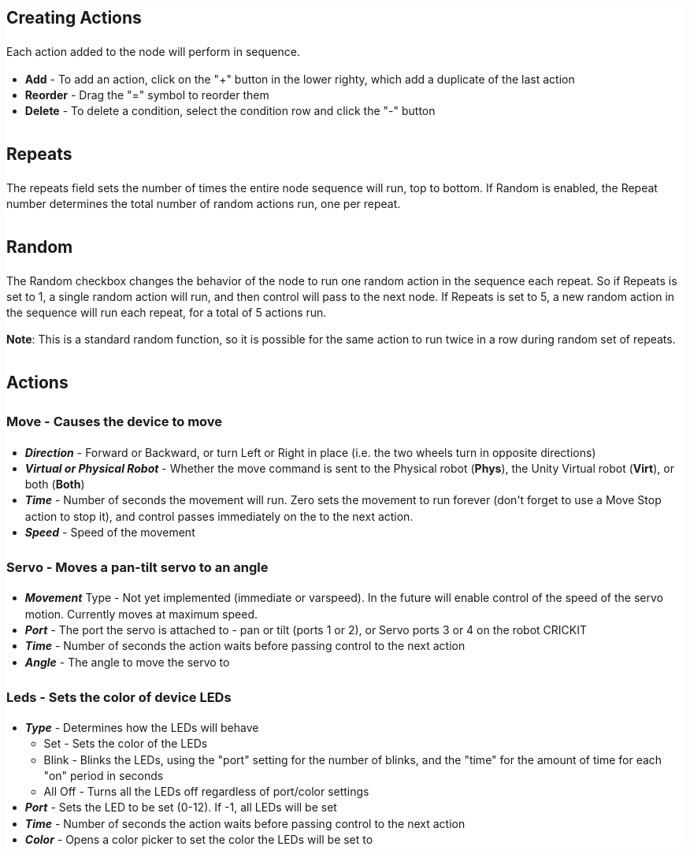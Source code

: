 ## Creating Actions
Each action added to the node will perform in sequence.

* **Add** - To add an action, click on the "+" button in the lower righty, which add a duplicate of the last action
* **Reorder** - Drag the "=" symbol to reorder them
* **Delete** - To delete a condition, select the condition row and click the "-" button

## Repeats

The repeats field sets the number of times the entire node sequence will run, top to bottom. If Random is enabled, the Repeat number determines the total number of random actions run, one per repeat.

## Random

The Random checkbox changes the behavior of the node to run one random action in the sequence each repeat. So if Repeats is set to 1, a single random action will run, and then control will pass to the next node. If Repeats is set to 5, a new random action in the sequence will run each repeat, for a total of 5 actions run.

**Note**: This is a standard random function, so it is possible for the same action to run twice in a row during random set of repeats.

## Actions
### Move - Causes the device to move
* ***Direction*** - Forward or Backward, or turn Left or Right in place (i.e. the two wheels turn in opposite directions)
* ***Virtual or Physical Robot*** - Whether the move command is sent to the Physical robot (**Phys**), the Unity Virtual robot (**Virt**), or both (**Both**)
* ***Time*** - Number of seconds the movement will run. Zero sets the movement to run forever (don't forget to use a Move Stop action to stop it), and control passes immediately on the to the next action.
* ***Speed*** - Speed of the movement

### Servo - Moves a pan-tilt servo to an angle
* ***Movement*** Type - Not yet implemented (immediate or varspeed). In the future will enable control of the speed of the servo motion. Currently moves at maximum speed.
* ***Port*** - The port the servo is attached to - pan or tilt (ports 1 or 2), or Servo ports 3 or 4 on the robot CRICKIT
* ***Time*** - Number of seconds the action waits before passing control to the next action
* ***Angle*** - The angle to move the servo to

### Leds - Sets the color of device LEDs
* ***Type*** - Determines how the LEDs will behave
  * Set - Sets the color of the LEDs
  * Blink - Blinks the LEDs, using the "port" setting for the number of blinks, and the "time" for the amount of time for each "on" period in seconds
  * All Off - Turns all the LEDs off regardless of port/color settings
* ***Port*** - Sets the LED to be set (0-12). If -1, all LEDs will be set
* ***Time*** - Number of seconds the action waits before passing control to the next action
* ***Color*** - Opens a color picker to set the color the LEDs will be set to
